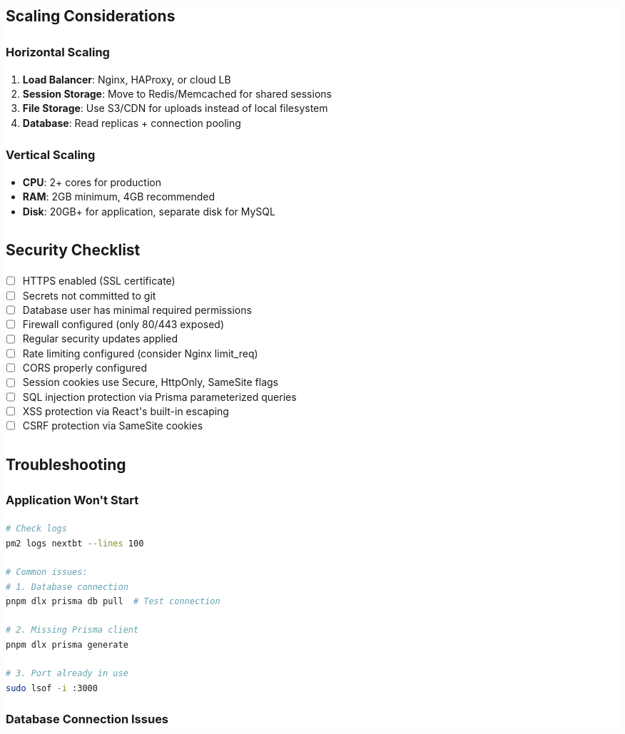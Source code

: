 ## Scaling Considerations

### Horizontal Scaling

1. **Load Balancer**: Nginx, HAProxy, or cloud LB
2. **Session Storage**: Move to Redis/Memcached for shared sessions
3. **File Storage**: Use S3/CDN for uploads instead of local filesystem
4. **Database**: Read replicas + connection pooling

### Vertical Scaling

- **CPU**: 2+ cores for production
- **RAM**: 2GB minimum, 4GB recommended
- **Disk**: 20GB+ for application, separate disk for MySQL

## Security Checklist

- [ ] HTTPS enabled (SSL certificate)
- [ ] Secrets not committed to git
- [ ] Database user has minimal required permissions
- [ ] Firewall configured (only 80/443 exposed)
- [ ] Regular security updates applied
- [ ] Rate limiting configured (consider Nginx limit_req)
- [ ] CORS properly configured
- [ ] Session cookies use Secure, HttpOnly, SameSite flags
- [ ] SQL injection protection via Prisma parameterized queries
- [ ] XSS protection via React's built-in escaping
- [ ] CSRF protection via SameSite cookies

## Troubleshooting

### Application Won't Start

```bash
# Check logs
pm2 logs nextbt --lines 100

# Common issues:
# 1. Database connection
pnpm dlx prisma db pull  # Test connection

# 2. Missing Prisma client
pnpm dlx prisma generate

# 3. Port already in use
sudo lsof -i :3000
```

### Database Connection Issues
